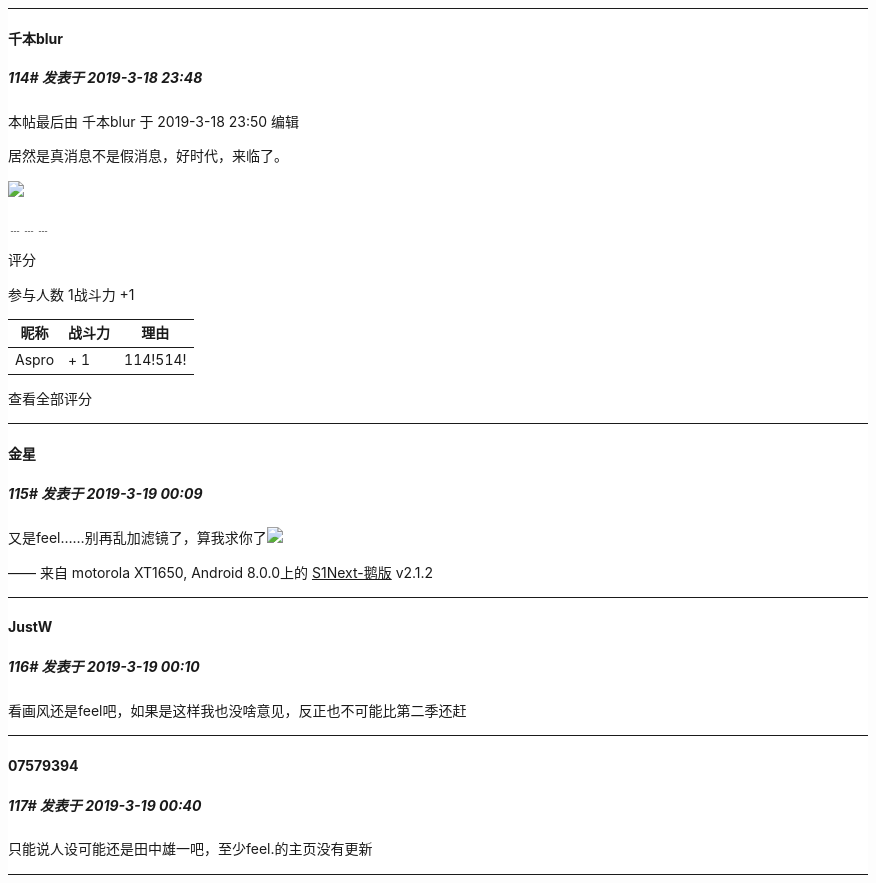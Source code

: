 
-----

####  千本blur  
##### 114#       发表于 2019-3-18 23:48


 本帖最后由 千本blur 于 2019-3-18 23:50 编辑 

居然是真消息不是假消息，好时代，来临了。

<img src="https://animeanime.jp/imgs/p/ypfYP8UGHHv1ocFz1cgmQGihmaytrq_oqaqr/206448.jpg" referrerpolicy="no-referrer">


﹍﹍﹍

评分


 参与人数 1战斗力 +1

|昵称|战斗力|理由|
|----|---|---|
| Aspro| + 1|114!514!|


查看全部评分


-----

####  金星  
##### 115#       发表于 2019-3-19 00:09


又是feel……别再乱加滤镜了，算我求你了<img src="https://static.saraba1st.com/image/smiley/face2017/018.png" referrerpolicy="no-referrer">

—— 来自 motorola XT1650, Android 8.0.0上的 [S1Next-鹅版](https://github.com/ykrank/S1-Next/releases) v2.1.2


-----

####  JustW  
##### 116#       发表于 2019-3-19 00:10


看画风还是feel吧，如果是这样我也没啥意见，反正也不可能比第二季还赶


-----

####  07579394  
##### 117#       发表于 2019-3-19 00:40


只能说人设可能还是田中雄一吧，至少feel.的主页没有更新


-----
